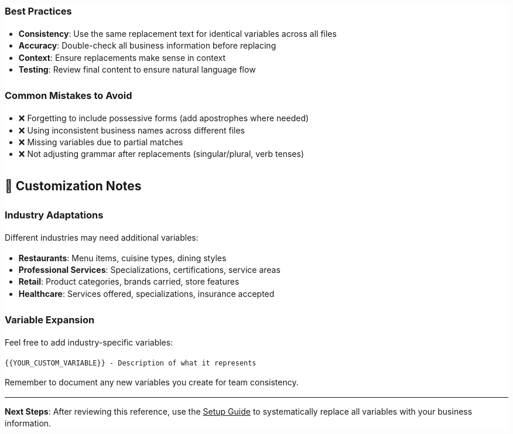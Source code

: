 ### Best Practices
- **Consistency**: Use the same replacement text for identical variables across all files
- **Accuracy**: Double-check all business information before replacing
- **Context**: Ensure replacements make sense in context
- **Testing**: Review final content to ensure natural language flow

### Common Mistakes to Avoid
- ❌ Forgetting to include possessive forms (add apostrophes where needed)
- ❌ Using inconsistent business names across different files
- ❌ Missing variables due to partial matches
- ❌ Not adjusting grammar after replacements (singular/plural, verb tenses)

## 📝 Customization Notes

### Industry Adaptations
Different industries may need additional variables:
- **Restaurants**: Menu items, cuisine types, dining styles
- **Professional Services**: Specializations, certifications, service areas
- **Retail**: Product categories, brands carried, store features
- **Healthcare**: Services offered, specializations, insurance accepted

### Variable Expansion
Feel free to add industry-specific variables:
```
{{YOUR_CUSTOM_VARIABLE}} - Description of what it represents
```

Remember to document any new variables you create for team consistency.

---

**Next Steps**: After reviewing this reference, use the [Setup Guide](SETUP-GUIDE.md) to systematically replace all variables with your business information.